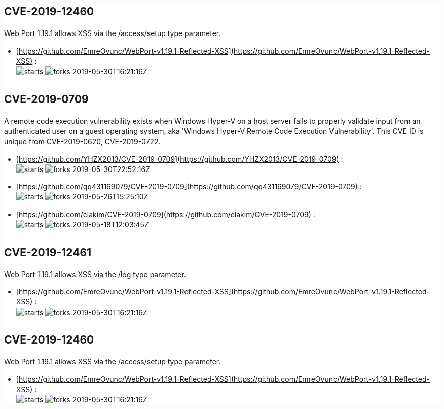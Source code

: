## CVE-2019-12460
 Web Port 1.19.1 allows XSS via the /access/setup type parameter.

- [https://github.com/EmreOvunc/WebPort-v1.19.1-Reflected-XSS](https://github.com/EmreOvunc/WebPort-v1.19.1-Reflected-XSS) :  
![starts](https://img.shields.io/github/stars/EmreOvunc/WebPort-v1.19.1-Reflected-XSS.svg) 
![forks](https://img.shields.io/github/forks/EmreOvunc/WebPort-v1.19.1-Reflected-XSS.svg) 
2019-05-30T16:21:16Z

## CVE-2019-0709
 A remote code execution vulnerability exists when Windows Hyper-V on a host server fails to properly validate input from an authenticated user on a guest operating system, aka 'Windows Hyper-V Remote Code Execution Vulnerability'. This CVE ID is unique from CVE-2019-0620, CVE-2019-0722.

- [https://github.com/YHZX2013/CVE-2019-0709](https://github.com/YHZX2013/CVE-2019-0709) :  
![starts](https://img.shields.io/github/stars/YHZX2013/CVE-2019-0709.svg) 
![forks](https://img.shields.io/github/forks/YHZX2013/CVE-2019-0709.svg) 
2019-05-30T22:52:16Z

- [https://github.com/qq431169079/CVE-2019-0709](https://github.com/qq431169079/CVE-2019-0709) :  
![starts](https://img.shields.io/github/stars/qq431169079/CVE-2019-0709.svg) 
![forks](https://img.shields.io/github/forks/qq431169079/CVE-2019-0709.svg) 
2019-05-26T15:25:10Z

- [https://github.com/ciakim/CVE-2019-0709](https://github.com/ciakim/CVE-2019-0709) :  
![starts](https://img.shields.io/github/stars/ciakim/CVE-2019-0709.svg) 
![forks](https://img.shields.io/github/forks/ciakim/CVE-2019-0709.svg) 
2019-05-18T12:03:45Z

## CVE-2019-12461
 Web Port 1.19.1 allows XSS via the /log type parameter.

- [https://github.com/EmreOvunc/WebPort-v1.19.1-Reflected-XSS](https://github.com/EmreOvunc/WebPort-v1.19.1-Reflected-XSS) :  
![starts](https://img.shields.io/github/stars/EmreOvunc/WebPort-v1.19.1-Reflected-XSS.svg) 
![forks](https://img.shields.io/github/forks/EmreOvunc/WebPort-v1.19.1-Reflected-XSS.svg) 
2019-05-30T16:21:16Z

## CVE-2019-12460
 Web Port 1.19.1 allows XSS via the /access/setup type parameter.

- [https://github.com/EmreOvunc/WebPort-v1.19.1-Reflected-XSS](https://github.com/EmreOvunc/WebPort-v1.19.1-Reflected-XSS) :  
![starts](https://img.shields.io/github/stars/EmreOvunc/WebPort-v1.19.1-Reflected-XSS.svg) 
![forks](https://img.shields.io/github/forks/EmreOvunc/WebPort-v1.19.1-Reflected-XSS.svg) 
2019-05-30T16:21:16Z
